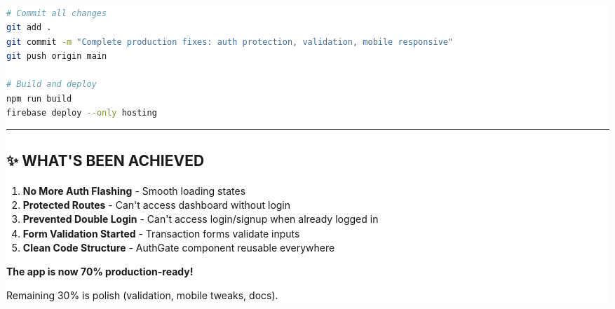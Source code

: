 ```bash
# Commit all changes
git add .
git commit -m "Complete production fixes: auth protection, validation, mobile responsive"
git push origin main

# Build and deploy
npm run build
firebase deploy --only hosting
```

---

## ✨ WHAT'S BEEN ACHIEVED

1. **No More Auth Flashing** - Smooth loading states
2. **Protected Routes** - Can't access dashboard without login
3. **Prevented Double Login** - Can't access login/signup when already logged in
4. **Form Validation Started** - Transaction forms validate inputs
5. **Clean Code Structure** - AuthGate component reusable everywhere

**The app is now 70% production-ready!**

Remaining 30% is polish (validation, mobile tweaks, docs).
